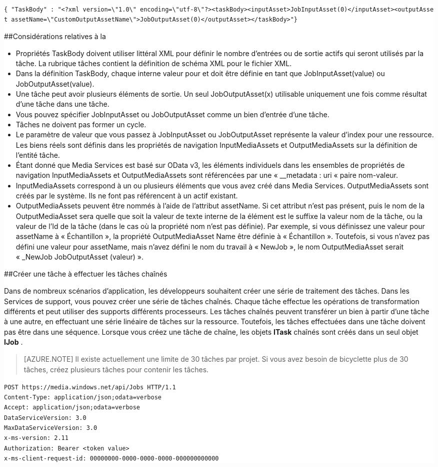     { "TaskBody" : "<?xml version=\"1.0\" encoding=\"utf-8\"?><taskBody><inputAsset>JobInputAsset(0)</inputAsset><outputAsset assetName=\"CustomOutputAssetName\">JobOutputAsset(0)</outputAsset></taskBody>"}

##<a name="considerations"></a>Considérations relatives à la

- Propriétés TaskBody doivent utiliser littéral XML pour définir le nombre d’entrées ou de sortie actifs qui seront utilisés par la tâche. La rubrique tâches contient la définition de schéma XML pour le fichier XML.
- Dans la définition TaskBody, chaque interne valeur pour <inputAsset> et <outputAsset> doit être définie en tant que JobInputAsset(value) ou JobOutputAsset(value).
- Une tâche peut avoir plusieurs éléments de sortie. Un seul JobOutputAsset(x) utilisable uniquement une fois comme résultat d’une tâche dans une tâche.
- Vous pouvez spécifier JobInputAsset ou JobOutputAsset comme un bien d’entrée d’une tâche.
- Tâches ne doivent pas former un cycle.
- Le paramètre de valeur que vous passez à JobInputAsset ou JobOutputAsset représente la valeur d’index pour une ressource. Les biens réels sont définis dans les propriétés de navigation InputMediaAssets et OutputMediaAssets sur la définition de l’entité tâche. 
- Étant donné que Media Services est basé sur OData v3, les éléments individuels dans les ensembles de propriétés de navigation InputMediaAssets et OutputMediaAssets sont référencées par une « __metadata : uri « paire nom-valeur.
- InputMediaAssets correspond à un ou plusieurs éléments que vous avez créé dans Media Services. OutputMediaAssets sont créés par le système. Ils ne font pas référencent à un actif existant.
- OutputMediaAssets peuvent être nommés à l’aide de l’attribut assetName. Si cet attribut n’est pas présent, puis le nom de la OutputMediaAsset sera quelle que soit la valeur de texte interne de la <outputAsset> élément est le suffixe la valeur nom de la tâche, ou la valeur de l’Id de la tâche (dans le cas où la propriété nom n’est pas définie). Par exemple, si vous définissez une valeur pour assetName à « Échantillon », la propriété OutputMediaAsset Name être définie à « Échantillon ». Toutefois, si vous n’avez pas défini une valeur pour assetName, mais n’avez défini le nom du travail à « NewJob », le nom OutputMediaAsset serait « _NewJob JobOutputAsset (valeur) ». 


##<a name="create-a-job-with-chained-tasks"></a>Créer une tâche à effectuer les tâches chaînés

Dans de nombreux scénarios d’application, les développeurs souhaitent créer une série de traitement des tâches. Dans les Services de support, vous pouvez créer une série de tâches chaînés. Chaque tâche effectue les opérations de transformation différents et peut utiliser des supports différents processeurs. Les tâches chaînés peuvent transférer un bien à partir d’une tâche à une autre, en effectuant une série linéaire de tâches sur la ressource. Toutefois, les tâches effectuées dans une tâche doivent pas être dans une séquence. Lorsque vous créez une tâche de chaîne, les objets **ITask** chaînés sont créés dans un seul objet **IJob** .

>[AZURE.NOTE] Il existe actuellement une limite de 30 tâches par projet. Si vous avez besoin de bicyclette plus de 30 tâches, créez plusieurs tâches pour contenir les tâches.


    POST https://media.windows.net/api/Jobs HTTP/1.1
    Content-Type: application/json;odata=verbose
    Accept: application/json;odata=verbose
    DataServiceVersion: 3.0
    MaxDataServiceVersion: 3.0
    x-ms-version: 2.11
    Authorization: Bearer <token value>
    x-ms-client-request-id: 00000000-0000-0000-0000-000000000000
